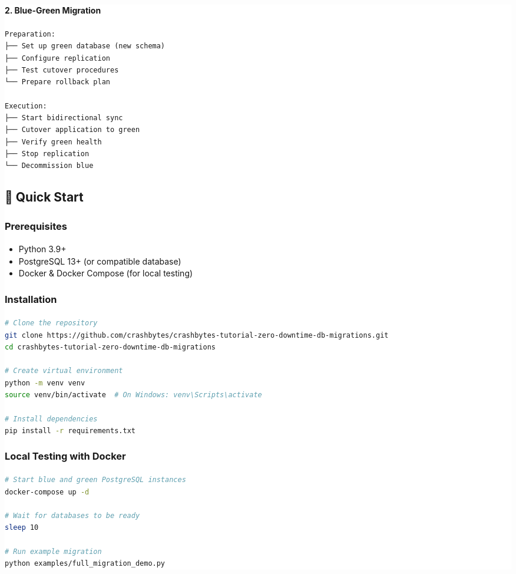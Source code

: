 #### 2. Blue-Green Migration
```
Preparation:
├── Set up green database (new schema)
├── Configure replication
├── Test cutover procedures
└── Prepare rollback plan

Execution:
├── Start bidirectional sync
├── Cutover application to green
├── Verify green health
├── Stop replication
└── Decommission blue
```

## 🚀 Quick Start

### Prerequisites

- Python 3.9+
- PostgreSQL 13+ (or compatible database)
- Docker & Docker Compose (for local testing)

### Installation

```bash
# Clone the repository
git clone https://github.com/crashbytes/crashbytes-tutorial-zero-downtime-db-migrations.git
cd crashbytes-tutorial-zero-downtime-db-migrations

# Create virtual environment
python -m venv venv
source venv/bin/activate  # On Windows: venv\Scripts\activate

# Install dependencies
pip install -r requirements.txt
```

### Local Testing with Docker

```bash
# Start blue and green PostgreSQL instances
docker-compose up -d

# Wait for databases to be ready
sleep 10

# Run example migration
python examples/full_migration_demo.py
```
